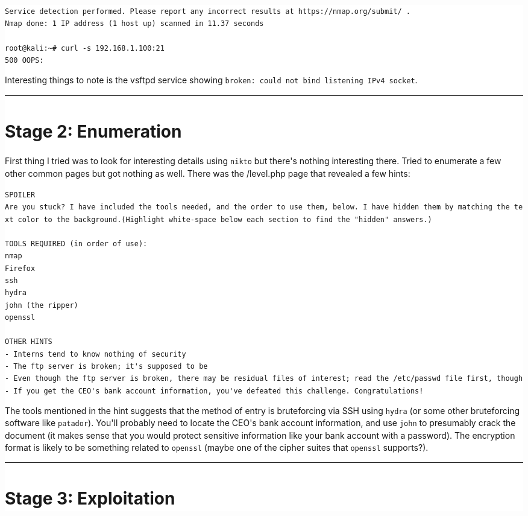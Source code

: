 ```
Service detection performed. Please report any incorrect results at https://nmap.org/submit/ .
Nmap done: 1 IP address (1 host up) scanned in 11.37 seconds

root@kali:~# curl -s 192.168.1.100:21
500 OOPS: 
```

Interesting things to note is the vsftpd service showing `broken: could not bind listening IPv4 socket`.

---

# Stage 2: Enumeration

First thing I tried was to look for interesting details using `nikto` but there's nothing interesting there. Tried to enumerate a few other common pages but got nothing as well. There was the /level.php page that revealed a few hints:

```
SPOILER
Are you stuck? I have included the tools needed, and the order to use them, below. I have hidden them by matching the text color to the background.(Highlight white-space below each section to find the "hidden" answers.)

TOOLS REQUIRED (in order of use):
nmap
Firefox
ssh
hydra
john (the ripper)
openssl

OTHER HINTS
- Interns tend to know nothing of security
- The ftp server is broken; it's supposed to be
- Even though the ftp server is broken, there may be residual files of interest; read the /etc/passwd file first, though
- If you get the CEO's bank account information, you've defeated this challenge. Congratulations! 
```

The tools mentioned in the hint suggests that the method of entry is bruteforcing via SSH using `hydra` (or some other bruteforcing software like `patador`). You'll probably need to locate the CEO's bank account information, and use `john` to presumably crack the document (it makes sense that you would protect sensitive information like your bank account with a password). The encryption format is likely to be something related to `openssl` (maybe one of the cipher suites that `openssl` supports?).

---

# Stage 3: Exploitation
